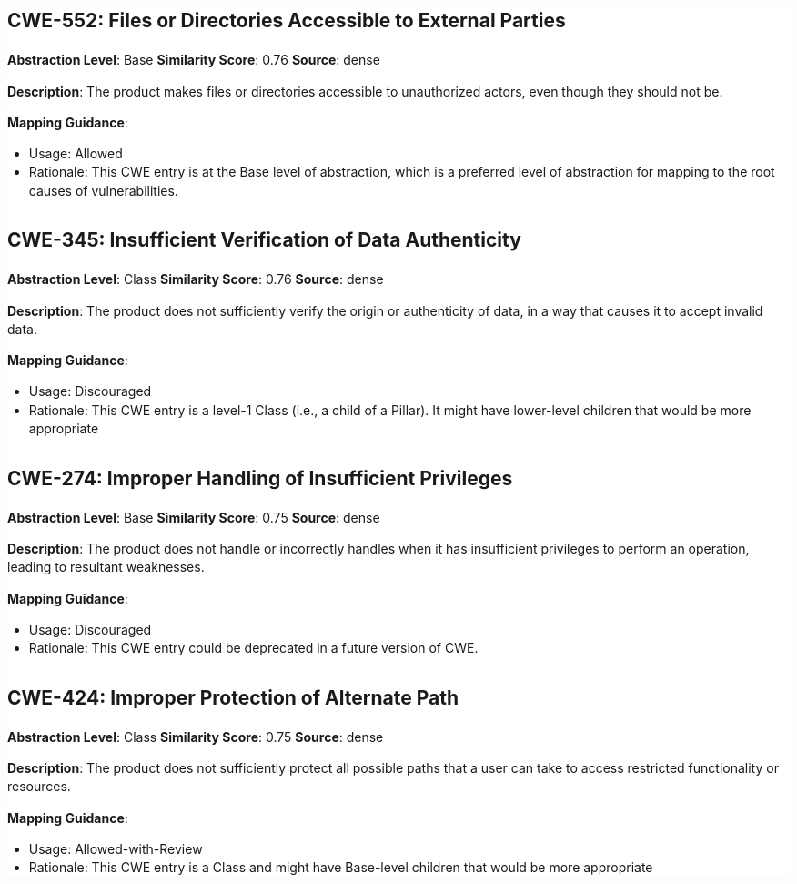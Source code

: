 ## CWE-552: Files or Directories Accessible to External Parties
**Abstraction Level**: Base
**Similarity Score**: 0.76
**Source**: dense

**Description**:
The product makes files or directories accessible to unauthorized actors, even though they should not be.

**Mapping Guidance**:
- Usage: Allowed
- Rationale: This CWE entry is at the Base level of abstraction, which is a preferred level of abstraction for mapping to the root causes of vulnerabilities.

## CWE-345: Insufficient Verification of Data Authenticity
**Abstraction Level**: Class
**Similarity Score**: 0.76
**Source**: dense

**Description**:
The product does not sufficiently verify the origin or authenticity of data, in a way that causes it to accept invalid data.

**Mapping Guidance**:
- Usage: Discouraged
- Rationale: This CWE entry is a level-1 Class (i.e., a child of a Pillar). It might have lower-level children that would be more appropriate

## CWE-274: Improper Handling of Insufficient Privileges
**Abstraction Level**: Base
**Similarity Score**: 0.75
**Source**: dense

**Description**:
The product does not handle or incorrectly handles when it has insufficient privileges to perform an operation, leading to resultant weaknesses.

**Mapping Guidance**:
- Usage: Discouraged
- Rationale: This CWE entry could be deprecated in a future version of CWE.

## CWE-424: Improper Protection of Alternate Path
**Abstraction Level**: Class
**Similarity Score**: 0.75
**Source**: dense

**Description**:
The product does not sufficiently protect all possible paths that a user can take to access restricted functionality or resources.

**Mapping Guidance**:
- Usage: Allowed-with-Review
- Rationale: This CWE entry is a Class and might have Base-level children that would be more appropriate
